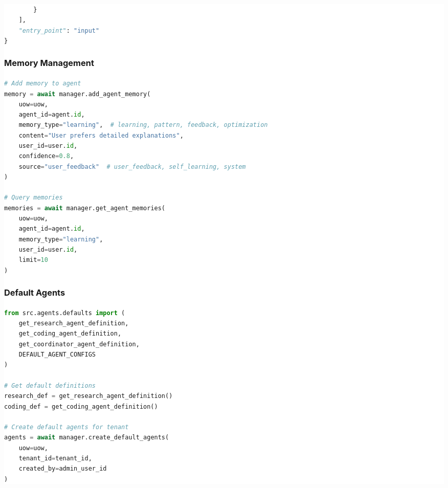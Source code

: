 ```python
        }
    ],
    "entry_point": "input"
}
```

### Memory Management

```python
# Add memory to agent
memory = await manager.add_agent_memory(
    uow=uow,
    agent_id=agent.id,
    memory_type="learning",  # learning, pattern, feedback, optimization
    content="User prefers detailed explanations",
    user_id=user.id,
    confidence=0.8,
    source="user_feedback"  # user_feedback, self_learning, system
)

# Query memories
memories = await manager.get_agent_memories(
    uow=uow,
    agent_id=agent.id,
    memory_type="learning",
    user_id=user.id,
    limit=10
)
```

### Default Agents

```python
from src.agents.defaults import (
    get_research_agent_definition,
    get_coding_agent_definition,
    get_coordinator_agent_definition,
    DEFAULT_AGENT_CONFIGS
)

# Get default definitions
research_def = get_research_agent_definition()
coding_def = get_coding_agent_definition()

# Create default agents for tenant
agents = await manager.create_default_agents(
    uow=uow,
    tenant_id=tenant_id,
    created_by=admin_user_id
)
```
